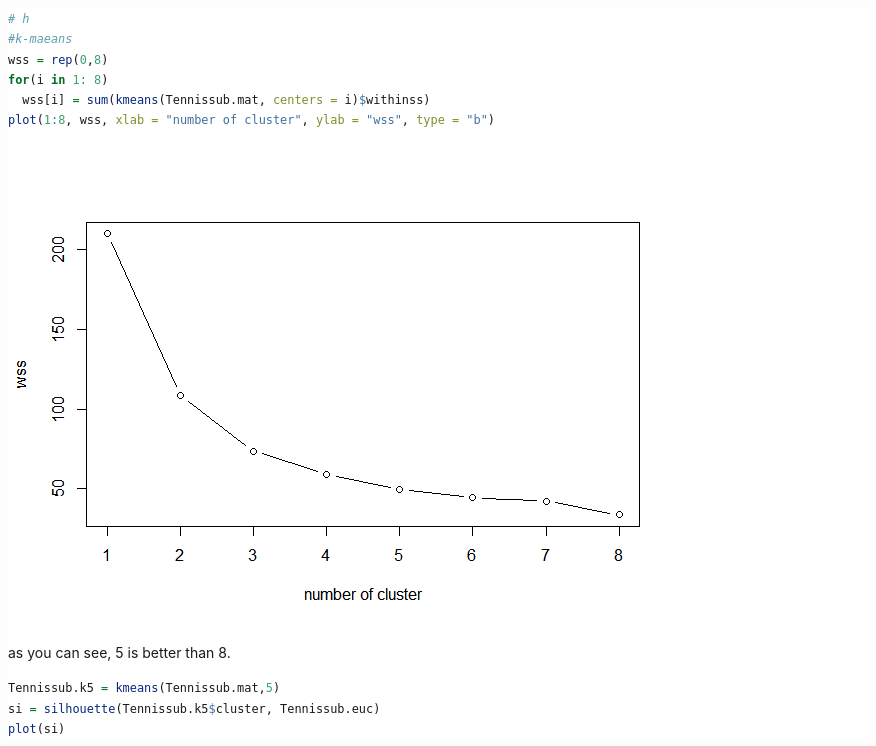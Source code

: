 ``` r
# h 
#k-maeans
wss = rep(0,8)
for(i in 1: 8)
  wss[i] = sum(kmeans(Tennissub.mat, centers = i)$withinss)
plot(1:8, wss, xlab = "number of cluster", ylab = "wss", type = "b")
```

![](TenisRackets_files/figure-markdown_github/unnamed-chunk-19-1.png)

as you can see, 5 is better than 8.

``` r
Tennissub.k5 = kmeans(Tennissub.mat,5)
si = silhouette(Tennissub.k5$cluster, Tennissub.euc)
plot(si)
```
